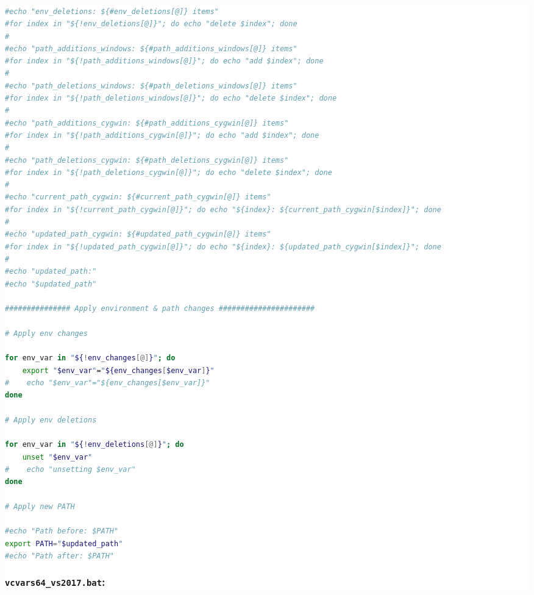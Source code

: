 ```sh
#echo "env_deletions: ${#env_deletions[@]} items"
#for index in "${!env_deletions[@]}"; do echo "delete $index"; done
#
#echo "path_additions_windows: ${#path_additions_windows[@]} items"
#for index in "${!path_additions_windows[@]}"; do echo "add $index"; done
#
#echo "path_deletions_windows: ${#path_deletions_windows[@]} items"
#for index in "${!path_deletions_windows[@]}"; do echo "delete $index"; done
#
#echo "path_additions_cygwin: ${#path_additions_cygwin[@]} items"
#for index in "${!path_additions_cygwin[@]}"; do echo "add $index"; done
#
#echo "path_deletions_cygwin: ${#path_deletions_cygwin[@]} items"
#for index in "${!path_deletions_cygwin[@]}"; do echo "delete $index"; done
#
#echo "current_path_cygwin: ${#current_path_cygwin[@]} items"
#for index in "${!current_path_cygwin[@]}"; do echo "${index}: ${current_path_cygwin[$index]}"; done
#
#echo "updated_path_cygwin: ${#updated_path_cygwin[@]} items"
#for index in "${!updated_path_cygwin[@]}"; do echo "${index}: ${updated_path_cygwin[$index]}"; done
#
#echo "updated_path:"
#echo "$updated_path"

############### Apply environment & path changes ######################

# Apply env changes

for env_var in "${!env_changes[@]}"; do
    export "$env_var"="${env_changes[$env_var]}"
#    echo "$env_var"="${env_changes[$env_var]}"
done

# Apply env deletions

for env_var in "${!env_deletions[@]}"; do
    unset "$env_var"
#    echo "unsetting $env_var"
done

# Apply new PATH

#echo "Path before: $PATH"
export PATH="$updated_path"
#echo "Path after: $PATH"
```

### `vcvars64_vs2017.bat`:
